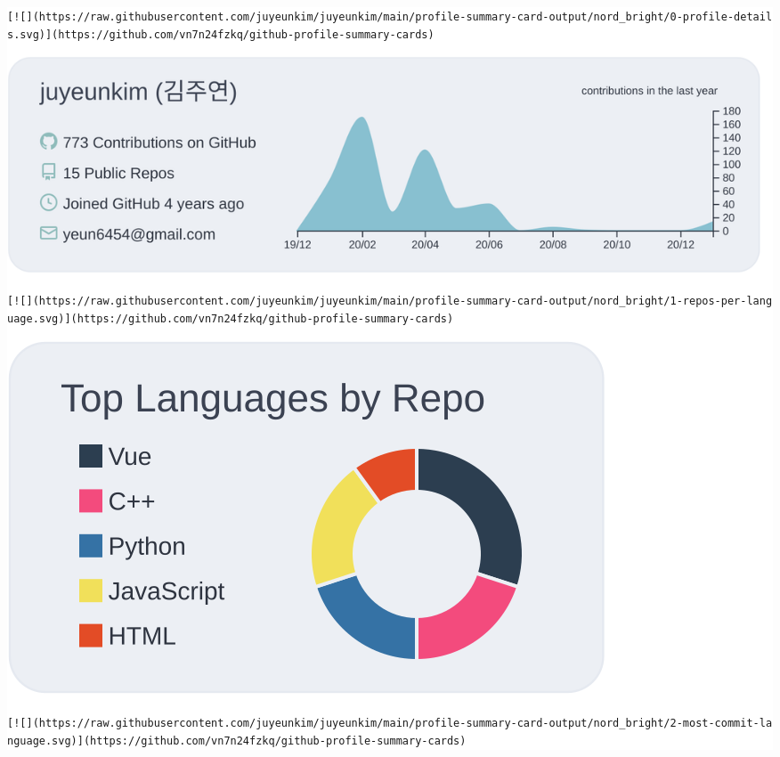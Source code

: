 
```
[![](https://raw.githubusercontent.com/juyeunkim/juyeunkim/main/profile-summary-card-output/nord_bright/0-profile-details.svg)](https://github.com/vn7n24fzkq/github-profile-summary-cards)
```
![](https://raw.githubusercontent.com/juyeunkim/juyeunkim/main/profile-summary-card-output/nord_bright/0-profile-details.svg)


```
[![](https://raw.githubusercontent.com/juyeunkim/juyeunkim/main/profile-summary-card-output/nord_bright/1-repos-per-language.svg)](https://github.com/vn7n24fzkq/github-profile-summary-cards)
```
![](https://raw.githubusercontent.com/juyeunkim/juyeunkim/main/profile-summary-card-output/nord_bright/1-repos-per-language.svg)


```
[![](https://raw.githubusercontent.com/juyeunkim/juyeunkim/main/profile-summary-card-output/nord_bright/2-most-commit-language.svg)](https://github.com/vn7n24fzkq/github-profile-summary-cards)
```